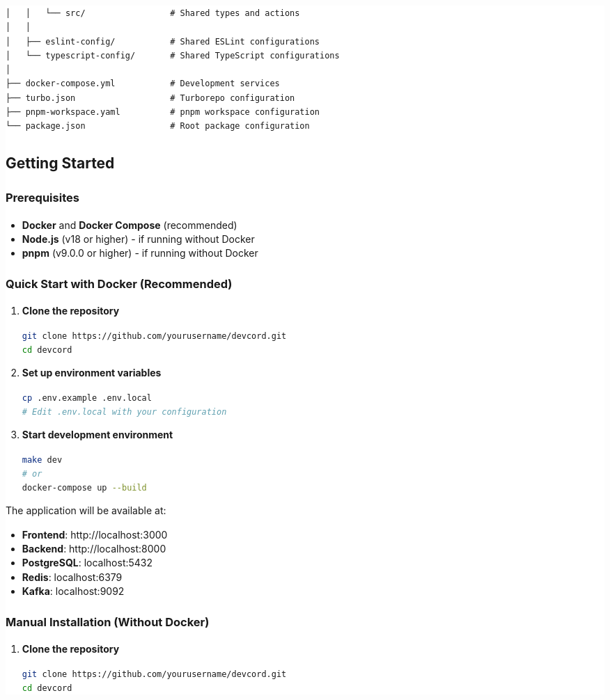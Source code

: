 ```
│   │   └── src/                 # Shared types and actions
│   │
│   ├── eslint-config/           # Shared ESLint configurations
│   └── typescript-config/       # Shared TypeScript configurations
│
├── docker-compose.yml           # Development services
├── turbo.json                   # Turborepo configuration
├── pnpm-workspace.yaml          # pnpm workspace configuration
└── package.json                 # Root package configuration
```

## Getting Started

### Prerequisites

- **Docker** and **Docker Compose** (recommended)
- **Node.js** (v18 or higher) - if running without Docker
- **pnpm** (v9.0.0 or higher) - if running without Docker

### Quick Start with Docker (Recommended)

1. **Clone the repository**
   ```bash
   git clone https://github.com/yourusername/devcord.git
   cd devcord
   ```

2. **Set up environment variables**
   ```bash
   cp .env.example .env.local
   # Edit .env.local with your configuration
   ```

3. **Start development environment**
   ```bash
   make dev
   # or
   docker-compose up --build
   ```

The application will be available at:
- **Frontend**: http://localhost:3000
- **Backend**: http://localhost:8000
- **PostgreSQL**: localhost:5432
- **Redis**: localhost:6379
- **Kafka**: localhost:9092

### Manual Installation (Without Docker)

1. **Clone the repository**
   ```bash
   git clone https://github.com/yourusername/devcord.git
   cd devcord
   ```
